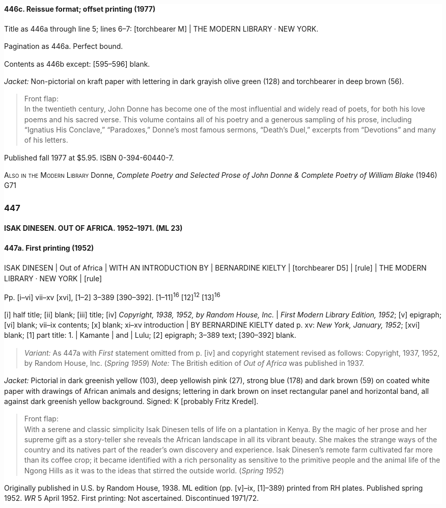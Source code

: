 #### 446c. Reissue format; offset printing (1977) 

Title as 446a through line 5; lines 6–7: [torchbearer M] | THE MODERN LIBRARY · NEW YORK. 

Pagination as 446a. Perfect bound. 

Contents as 446b except: [595–596] blank. 

*Jacket:* Non-pictorial on kraft paper with lettering in dark grayish olive green (128) and torchbearer in deep brown (56). 

> Front flap:<br> In the twentieth century, John Donne has become one of the most influential and widely read of poets, for both his love poems and his sacred verse. This volume contains all of his poetry and a generous sampling of his prose, including “Ignatius His Conclave,” “Paradoxes,” Donne’s most famous sermons, “Death’s Duel,” excerpts from “Devotions” and many of his letters. 

Published fall 1977 at \$5.95. ISBN 0-394-60440-7. 

<span class="smallcaps">Also in the Modern Library</span> 
Donne, *Complete Poetry and Selected Prose of John Donne & Complete Poetry of William Blake* (1946) G71 

### 447 

**ISAK DINESEN. OUT OF AFRICA. 1952–1971. (ML 23)** 

#### 447a. First printing (1952) 

ISAK DINESEN | Out of Africa | WITH AN INTRODUCTION BY | BERNARDINE KIELTY | [torchbearer D5] | [rule] | THE MODERN LIBRARY · NEW YORK | [rule] 

Pp. [i–vi] vii–xv [xvi], [1–2] 3–389 [390–392]. [1–11]<sup>16</sup> [12]<sup>12</sup> [13]<sup>16</sup> 

[i] half title; [ii] blank; [iii] title; [iv] *Copyright, 1938, 1952, by Random House, Inc.* | *First Modern Library Edition, 1952*; [v] epigraph; [vi] blank; vii–ix contents; [x] blank; xi–xv introduction | BY BERNARDINE KIELTY dated p. xv: *New York, January, 1952*; [xvi] blank; [1] part title: 1. | Kamante | and | Lulu; [2] epigraph; 3–389 text; [390–392] blank. 

> *Variant:* As 447a with *First* statement omitted from p. [iv] and copyright statement revised as follows: Copyright, 1937, 1952, by Random House, Inc. (*Spring 1959*) *Note:* The British edition of *Out of Africa* was published in 1937. 

*Jacket:* Pictorial in dark greenish yellow (103), deep yellowish pink (27), strong blue (178) and dark brown (59) on coated white paper with drawings of African animals and designs; lettering in dark brown on inset rectangular panel and horizontal band, all against dark greenish yellow background. Signed: K [probably Fritz Kredel]. 

> Front flap:<br> With a serene and classic simplicity Isak Dinesen tells of life on a plantation in Kenya. By the magic of her prose and her supreme gift as a story-teller she reveals the African landscape in all its vibrant beauty. She makes the strange ways of the country and its natives part of the reader’s own discovery and experience. Isak Dinesen’s remote farm cultivated far more than its coffee crop; it became identified with a rich personality as sensitive to the primitive people and the animal life of the Ngong Hills as it was to the ideas that stirred the outside world. (*Spring 1952*) 

Originally published in U.S. by Random House, 1938. ML edition (pp. [v]–ix, [1]–389) printed from RH plates. Published spring 1952. *WR* 5 April 1952. First printing: Not ascertained. Discontinued 1971/72. 
